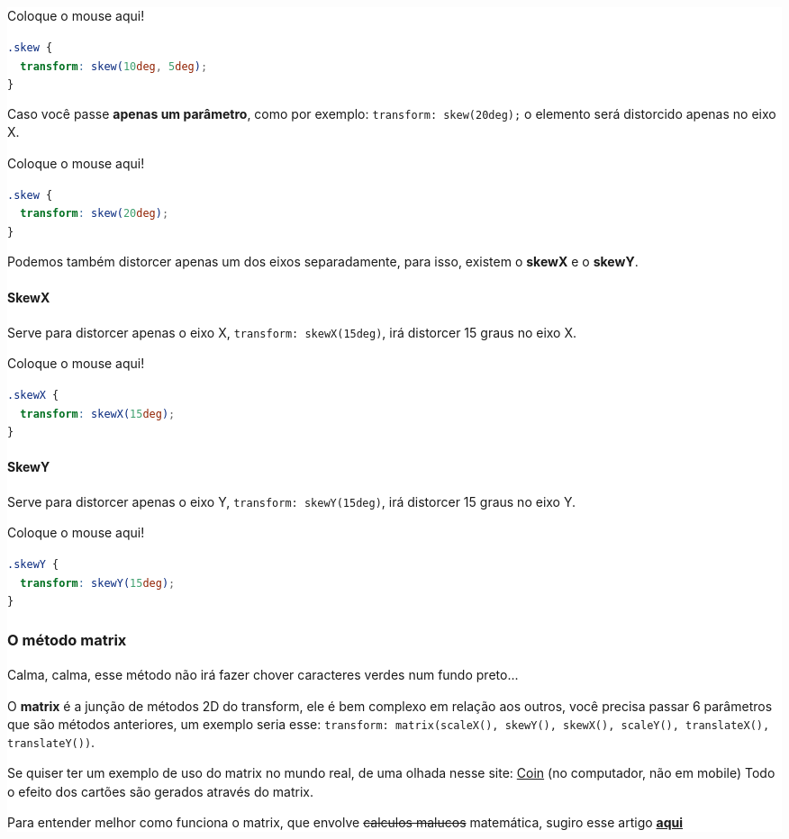 <div class="transform skew">Coloque o mouse aqui!</div>

```css
.skew {
  transform: skew(10deg, 5deg);
}
```

Caso você passe **apenas um parâmetro**, como por exemplo: `transform: skew(20deg);` o elemento será distorcido apenas no eixo X.

<div class="transform skew-um-parametro">Coloque o mouse aqui!</div>

```css
.skew {
  transform: skew(20deg);
}
```

Podemos também distorcer apenas um dos eixos separadamente, para isso, existem o **skewX** e o **skewY**.

#### SkewX

Serve para distorcer apenas o eixo X, `transform: skewX(15deg)`, irá distorcer 15 graus no eixo X.

<div class="transform skewX">Coloque o mouse aqui!</div>

```css
.skewX {
  transform: skewX(15deg);
}
```

#### SkewY

Serve para distorcer apenas o eixo Y, `transform: skewY(15deg)`, irá distorcer 15 graus no eixo Y.

<div class="transform skewY">Coloque o mouse aqui!</div>

```css
.skewY {
  transform: skewY(15deg);
}
```

### O método matrix

Calma, calma, esse método não irá fazer chover caracteres verdes num fundo preto...

O **matrix** é a junção de métodos 2D do transform, ele é bem complexo em relação aos outros, você precisa passar 6 parâmetros que são métodos anteriores, um exemplo seria esse: `transform: matrix(scaleX(), skewY(), skewX(), scaleY(), translateX(), translateY())`.

Se quiser ter um exemplo de uso do matrix no mundo real, de uma olhada nesse site: <a href="https://onlycoin.com/" target="_blank" rel="nofollow" title="OnlyCoin">Coin</a> (no computador, não em mobile) Todo o efeito dos cartões são gerados através do matrix.

Para entender melhor como funciona o matrix, que envolve ~~calculos malucos~~ matemática, sugiro esse artigo **<a href="https://www.useragentman.com/blog/2011/01/07/css3-matrix-transform-for-the-mathematically-challenged/" target="_blank" rel="nofollow">aqui</a>**
